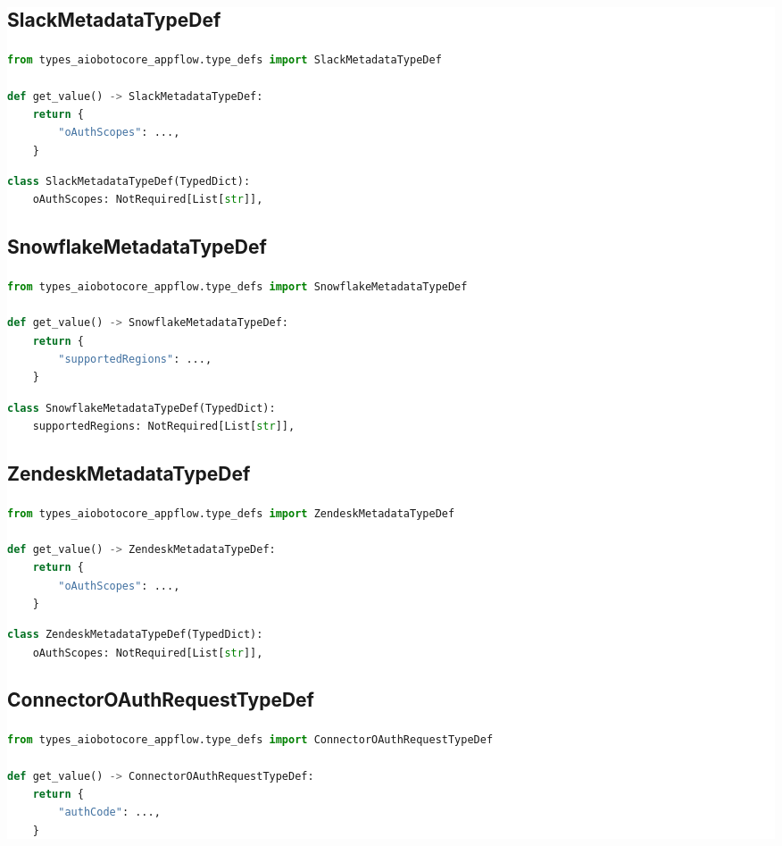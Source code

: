 ## SlackMetadataTypeDef

```python title="Usage Example"
from types_aiobotocore_appflow.type_defs import SlackMetadataTypeDef

def get_value() -> SlackMetadataTypeDef:
    return {
        "oAuthScopes": ...,
    }
```

```python title="Definition"
class SlackMetadataTypeDef(TypedDict):
    oAuthScopes: NotRequired[List[str]],
```

## SnowflakeMetadataTypeDef

```python title="Usage Example"
from types_aiobotocore_appflow.type_defs import SnowflakeMetadataTypeDef

def get_value() -> SnowflakeMetadataTypeDef:
    return {
        "supportedRegions": ...,
    }
```

```python title="Definition"
class SnowflakeMetadataTypeDef(TypedDict):
    supportedRegions: NotRequired[List[str]],
```

## ZendeskMetadataTypeDef

```python title="Usage Example"
from types_aiobotocore_appflow.type_defs import ZendeskMetadataTypeDef

def get_value() -> ZendeskMetadataTypeDef:
    return {
        "oAuthScopes": ...,
    }
```

```python title="Definition"
class ZendeskMetadataTypeDef(TypedDict):
    oAuthScopes: NotRequired[List[str]],
```

## ConnectorOAuthRequestTypeDef

```python title="Usage Example"
from types_aiobotocore_appflow.type_defs import ConnectorOAuthRequestTypeDef

def get_value() -> ConnectorOAuthRequestTypeDef:
    return {
        "authCode": ...,
    }
```
